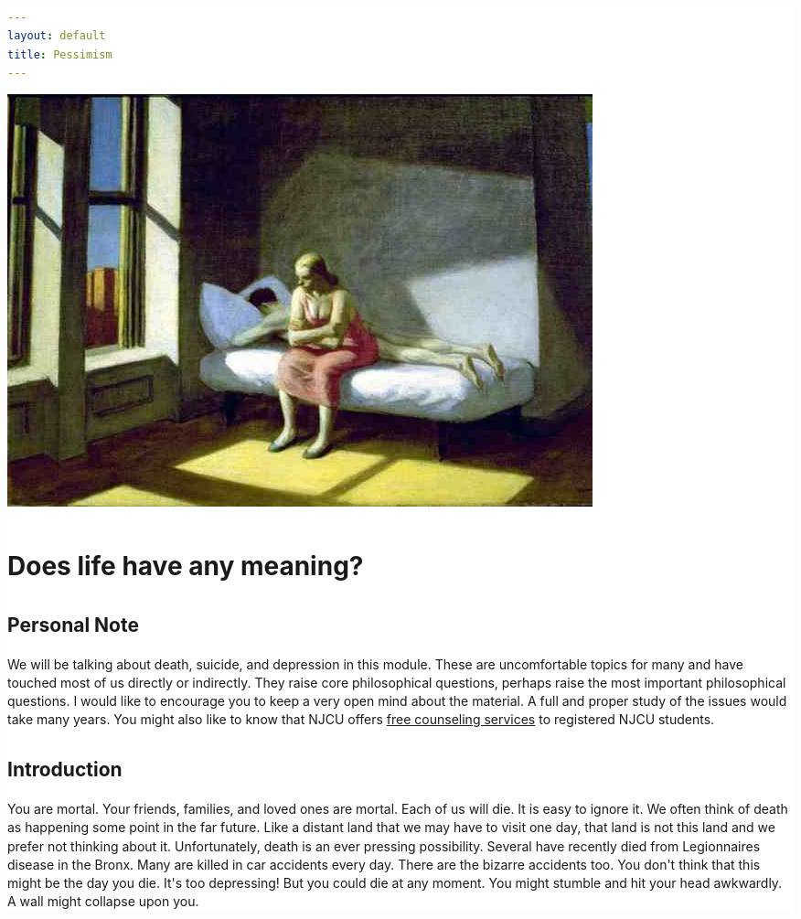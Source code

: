 ```yaml
---
layout: default
title: Pessimism
---
```


![image](hopper.jpg)

# Does life have any meaning? 

##  Personal Note

We will be talking about death, suicide, and depression in this module. These are uncomfortable topics for many and have touched most of us directly or indirectly. They raise core philosophical questions, perhaps raise the most important philosophical questions. I would like to encourage you to keep a very open mind about the material. A full and proper study of the issues would take many years. You might also like to know that NJCU offers [free counseling  services](http://www.njcu.edu/counselingcenter) to registered NJCU students. 

## Introduction 

You are mortal. Your friends, families, and loved ones are mortal. Each of us will die. It is easy to ignore it. We often think of death as happening some point in the far future. Like a distant land that we may have to visit one day, that land is not this land and we prefer not thinking about it. Unfortunately, death is an ever pressing possibility. Several have recently died from Legionnaires disease in the Bronx. Many are killed in car accidents every day. There are the bizarre accidents too. You don't think that this might be the day you die. It's too depressing! But you could die at any moment. You might stumble and hit your head awkwardly. A wall might collapse upon you. 
